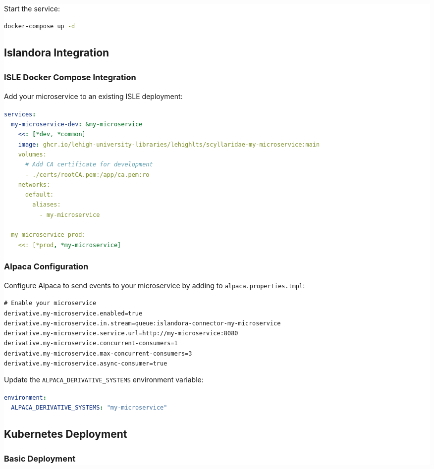Start the service:

```bash
docker-compose up -d
```

## Islandora Integration

### ISLE Docker Compose Integration

Add your microservice to an existing ISLE deployment:

```yaml
services:
  my-microservice-dev: &my-microservice
    <<: [*dev, *common]
    image: ghcr.io/lehigh-university-libraries/lehighlts/scyllaridae-my-microservice:main
    volumes:
      # Add CA certificate for development
      - ./certs/rootCA.pem:/app/ca.pem:ro
    networks:
      default:
        aliases:
          - my-microservice

  my-microservice-prod:
    <<: [*prod, *my-microservice]
```

### Alpaca Configuration

Configure Alpaca to send events to your microservice by adding to `alpaca.properties.tmpl`:

```properties
# Enable your microservice
derivative.my-microservice.enabled=true
derivative.my-microservice.in.stream=queue:islandora-connector-my-microservice
derivative.my-microservice.service.url=http://my-microservice:8080
derivative.my-microservice.concurrent-consumers=1
derivative.my-microservice.max-concurrent-consumers=3
derivative.my-microservice.async-consumer=true
```

Update the `ALPACA_DERIVATIVE_SYSTEMS` environment variable:

```yaml
environment:
  ALPACA_DERIVATIVE_SYSTEMS: "my-microservice"
```

## Kubernetes Deployment

### Basic Deployment
